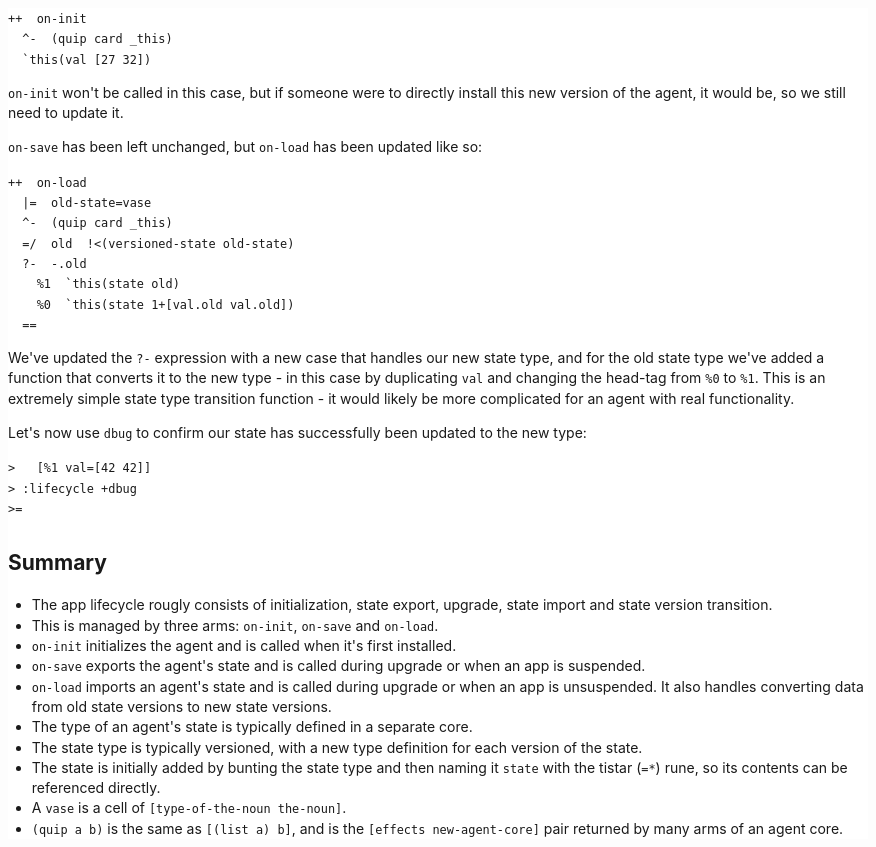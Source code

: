 ```hoon
++  on-init
  ^-  (quip card _this)
  `this(val [27 32])
```

`on-init` won't be called in this case, but if someone were to directly install
this new version of the agent, it would be, so we still need to update it.

`on-save` has been left unchanged, but `on-load` has been updated like so:

```hoon
++  on-load
  |=  old-state=vase
  ^-  (quip card _this)
  =/  old  !<(versioned-state old-state)
  ?-  -.old
    %1  `this(state old)
    %0  `this(state 1+[val.old val.old])
  ==
```

We've updated the `?-` expression with a new case that handles our new state
type, and for the old state type we've added a function that converts it to the
new type - in this case by duplicating `val` and changing the head-tag from `%0`
to `%1`. This is an extremely simple state type transition function - it would
likely be more complicated for an agent with real functionality.

Let's now use `dbug` to confirm our state has successfully been updated to the new
type:

```
>   [%1 val=[42 42]]
> :lifecycle +dbug
>=
```

## Summary

- The app lifecycle rougly consists of initialization, state export, upgrade,
  state import and state version transition.
- This is managed by three arms: `on-init`, `on-save` and `on-load`.
- `on-init` initializes the agent and is called when it's first installed.
- `on-save` exports the agent's state and is called during upgrade or
  when an app is suspended.
- `on-load` imports an agent's state and is called during upgrade or
  when an app is unsuspended. It also handles converting data from old
  state versions to new state versions.
- The type of an agent's state is typically defined in a separate core.
- The state type is typically versioned, with a new type definition for each
  version of the state.
- The state is initially added by bunting the state type and then naming it
  `state` with the tistar (`=*`) rune, so its contents can be referenced
  directly.
- A `vase` is a cell of `[type-of-the-noun the-noun]`.
- `(quip a b)` is the same as `[(list a) b]`, and is the `[effects new-agent-core]` pair returned by many arms of an agent core.
